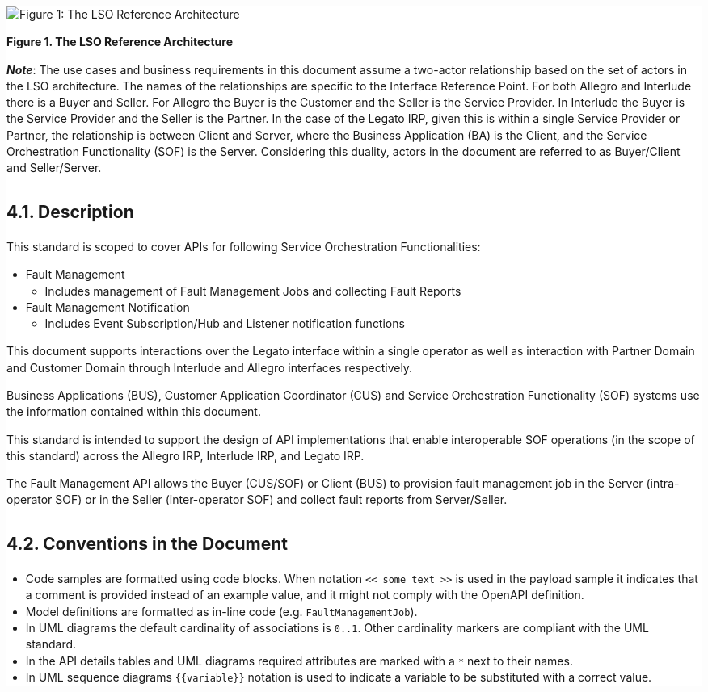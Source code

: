 ![Figure 1: The LSO Reference Architecture](media/lsoArchitecture.png)

**Figure 1. The LSO Reference Architecture**

**_Note_**: The use cases and business requirements in this document assume a
two-actor relationship based on the set of actors in the LSO architecture. The
names of the relationships are specific to the Interface Reference Point. For 
both Allegro and Interlude there is a Buyer and Seller. For Allegro the Buyer 
is the Customer and the Seller is the Service Provider. In Interlude the Buyer
is the Service Provider and the Seller is the Partner. In the case of the 
Legato IRP, given this is within a single Service Provider or Partner, the
relationship is between Client and Server, where the Business Application (BA) 
is the Client, and the Service Orchestration Functionality (SOF) is the Server.
Considering this duality, actors in the document are referred to as Buyer/Client 
and Seller/Server. 

## 4.1. Description

This standard is scoped to cover APIs for following Service Orchestration
Functionalities:
- Fault Management
  - Includes management of Fault Management Jobs and collecting Fault Reports
- Fault Management Notification
  - Includes Event Subscription/Hub and Listener notification functions

This document supports interactions over the Legato interface within a single
operator as well as interaction with Partner Domain and Customer Domain
through Interlude and Allegro interfaces respectively.

Business Applications (BUS), Customer Application Coordinator (CUS) and
Service Orchestration Functionality (SOF) systems use the information contained
within this document.

This standard is intended to support the design of API implementations that
enable interoperable SOF operations (in the scope of this standard) across the
Allegro IRP, Interlude IRP, and Legato IRP.

The Fault Management API allows the Buyer (CUS/SOF) or Client (BUS) to 
provision fault management job in the Server (intra-operator SOF) or in the 
Seller (inter-operator SOF) and collect fault reports from Server/Seller.

## 4.2. Conventions in the Document

- Code samples are formatted using code blocks. When notation `<< some text >>`
  is used in the payload sample it indicates that a comment is provided instead
  of an example value, and it might not comply with the OpenAPI definition.
- Model definitions are formatted as in-line code (e.g. `FaultManagementJob`).
- In UML diagrams the default cardinality of associations is `0..1`. Other
  cardinality markers are compliant with the UML standard.
- In the API details tables and UML diagrams required attributes are marked
  with a `*` next to their names.
- In UML sequence diagrams `{{variable}}` notation is used to indicate a
  variable to be substituted with a correct value.
